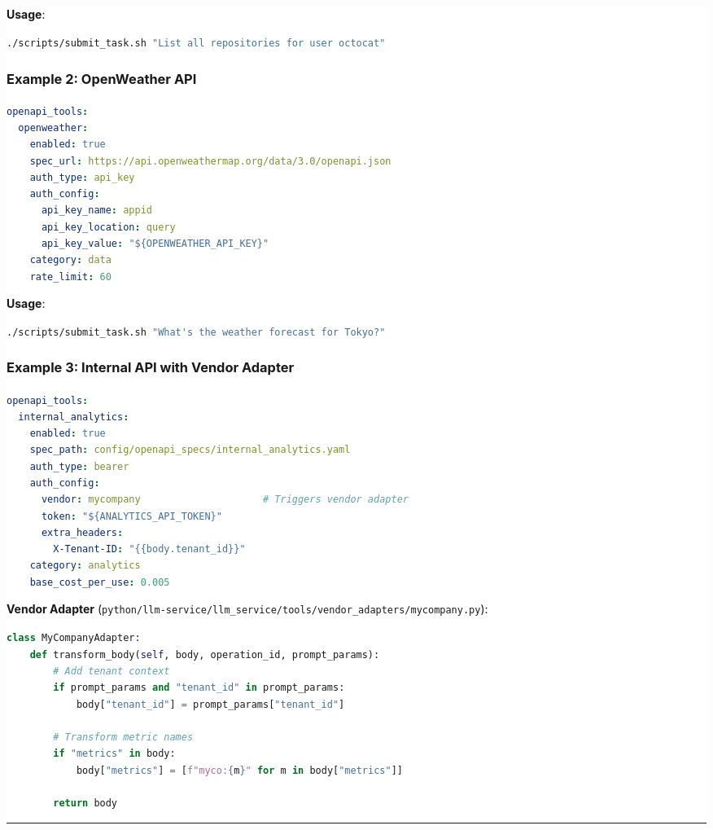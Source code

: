 **Usage**:
```bash
./scripts/submit_task.sh "List all repositories for user octocat"
```

### Example 2: OpenWeather API

```yaml
openapi_tools:
  openweather:
    enabled: true
    spec_url: https://api.openweathermap.org/data/3.0/openapi.json
    auth_type: api_key
    auth_config:
      api_key_name: appid
      api_key_location: query
      api_key_value: "${OPENWEATHER_API_KEY}"
    category: data
    rate_limit: 60
```

**Usage**:
```bash
./scripts/submit_task.sh "What's the weather forecast for Tokyo?"
```

### Example 3: Internal API with Vendor Adapter

```yaml
openapi_tools:
  internal_analytics:
    enabled: true
    spec_path: config/openapi_specs/internal_analytics.yaml
    auth_type: bearer
    auth_config:
      vendor: mycompany                     # Triggers vendor adapter
      token: "${ANALYTICS_API_TOKEN}"
      extra_headers:
        X-Tenant-ID: "{{body.tenant_id}}"
    category: analytics
    base_cost_per_use: 0.005
```

**Vendor Adapter** (`python/llm-service/llm_service/tools/vendor_adapters/mycompany.py`):
```python
class MyCompanyAdapter:
    def transform_body(self, body, operation_id, prompt_params):
        # Add tenant context
        if prompt_params and "tenant_id" in prompt_params:
            body["tenant_id"] = prompt_params["tenant_id"]

        # Transform metric names
        if "metrics" in body:
            body["metrics"] = [f"myco:{m}" for m in body["metrics"]]

        return body
```

---